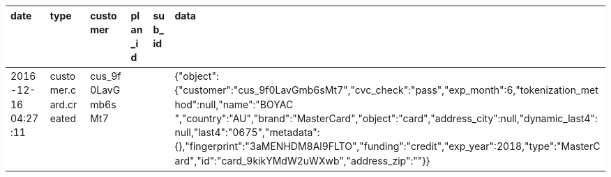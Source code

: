 | date                | type                          | customer            | plan\_id                    | sub\_id             | data                                                                                                                                                                                                                                                                                                                                                                                                                                                                                                                                                                                                                                                                                                                                                                                                                                                                                                                                                                                                                                                                                                                                                                                                                                                                                                                                                                                                                                                                                                                                                                                                                                                                                                                                                                      |
|:--------------------|:------------------------------|:--------------------|:----------------------------|:--------------------|:--------------------------------------------------------------------------------------------------------------------------------------------------------------------------------------------------------------------------------------------------------------------------------------------------------------------------------------------------------------------------------------------------------------------------------------------------------------------------------------------------------------------------------------------------------------------------------------------------------------------------------------------------------------------------------------------------------------------------------------------------------------------------------------------------------------------------------------------------------------------------------------------------------------------------------------------------------------------------------------------------------------------------------------------------------------------------------------------------------------------------------------------------------------------------------------------------------------------------------------------------------------------------------------------------------------------------------------------------------------------------------------------------------------------------------------------------------------------------------------------------------------------------------------------------------------------------------------------------------------------------------------------------------------------------------------------------------------------------------------------------------------------------|
| 2016-12-16 04:27:11 | customer.card.created         | cus\_9f0LavGmb6sMt7 |                             |                     | {"object":{"customer":"cus\_9f0LavGmb6sMt7","cvc\_check":"pass","exp\_month":6,"tokenization\_method":null,"name":"BOYAC ","country":"AU","brand":"MasterCard","object":"card","address\_city":null,"dynamic\_last4":null,"last4":"0675","metadata":{},"fingerprint":"3aMENHDM8Al9FLTO","funding":"credit","exp\_year":2018,"type":"MasterCard","id":"card\_9kikYMdW2uWXwb","address\_zip":""}}                                                                                                                                                                                                                                                                                                                                                                                                                                                                                                                                                                                                                                                                                                                                                                                                                                                                                                                                                                                                                                                                                                                                                                                                                                                                                                                                                                           |